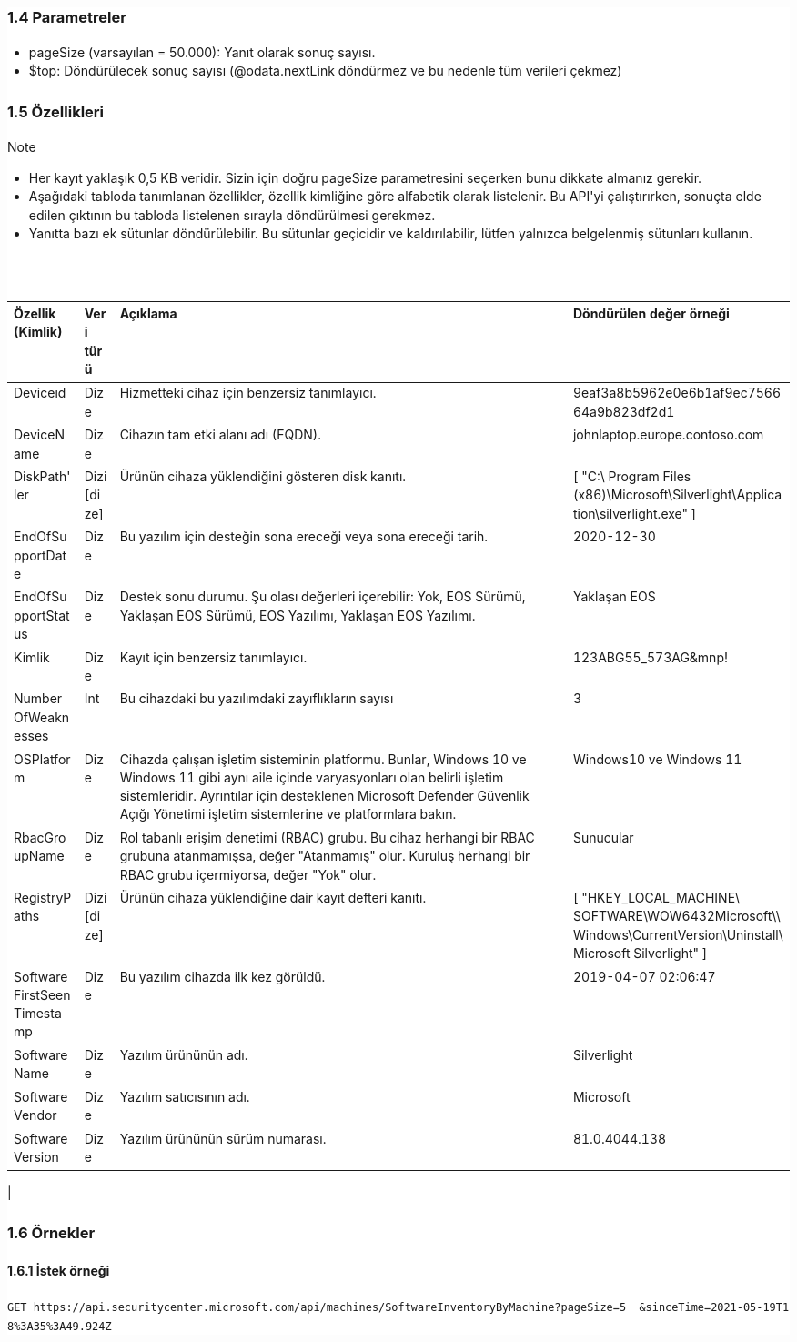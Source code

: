 ### <a name="14-parameters"></a>1.4 Parametreler

- pageSize (varsayılan = 50.000): Yanıt olarak sonuç sayısı.
- $top: Döndürülecek sonuç sayısı (@odata.nextLink döndürmez ve bu nedenle tüm verileri çekmez)

### <a name="15-properties"></a>1.5 Özellikleri

> [!NOTE]
>
> - Her kayıt yaklaşık 0,5 KB veridir. Sizin için doğru pageSize parametresini seçerken bunu dikkate almanız gerekir.
> - Aşağıdaki tabloda tanımlanan özellikler, özellik kimliğine göre alfabetik olarak listelenir. Bu API'yi çalıştırırken, sonuçta elde edilen çıktının bu tabloda listelenen sırayla döndürülmesi gerekmez.
> - Yanıtta bazı ek sütunlar döndürülebilir. Bu sütunlar geçicidir ve kaldırılabilir, lütfen yalnızca belgelenmiş sütunları kullanın.

<br>

****

Özellik (Kimlik)|Veri türü|Açıklama|Döndürülen değer örneği
:---|:---|:---|:---
Deviceıd|Dize|Hizmetteki cihaz için benzersiz tanımlayıcı.|9eaf3a8b5962e0e6b1af9ec756664a9b823df2d1
DeviceName|Dize|Cihazın tam etki alanı adı (FQDN).|johnlaptop.europe.contoso.com
DiskPath'ler|Dizi[dize]|Ürünün cihaza yüklendiğini gösteren disk kanıtı.|[ "C:\\ Program Files (x86)\\Microsoft\\Silverlight\\Application\\silverlight.exe" ]
EndOfSupportDate|Dize|Bu yazılım için desteğin sona ereceği veya sona ereceği tarih.|2020-12-30
EndOfSupportStatus|Dize|Destek sonu durumu. Şu olası değerleri içerebilir: Yok, EOS Sürümü, Yaklaşan EOS Sürümü, EOS Yazılımı, Yaklaşan EOS Yazılımı.|Yaklaşan EOS
Kimlik|Dize|Kayıt için benzersiz tanımlayıcı.|123ABG55_573AG&mnp!
NumberOfWeaknesses|Int|Bu cihazdaki bu yazılımdaki zayıflıkların sayısı|3
OSPlatform|Dize|Cihazda çalışan işletim sisteminin platformu. Bunlar, Windows 10 ve Windows 11 gibi aynı aile içinde varyasyonları olan belirli işletim sistemleridir. Ayrıntılar için desteklenen Microsoft Defender Güvenlik Açığı Yönetimi işletim sistemlerine ve platformlara bakın.|Windows10 ve Windows 11
RbacGroupName|Dize|Rol tabanlı erişim denetimi (RBAC) grubu. Bu cihaz herhangi bir RBAC grubuna atanmamışsa, değer "Atanmamış" olur. Kuruluş herhangi bir RBAC grubu içermiyorsa, değer "Yok" olur.|Sunucular
RegistryPaths|Dizi[dize]|Ürünün cihaza yüklendiğine dair kayıt defteri kanıtı.|[ "HKEY_LOCAL_MACHINE\\ SOFTWARE\\WOW6432Microsoft\\\\Windows\\CurrentVersion\\Uninstall\\Microsoft Silverlight" ]
SoftwareFirstSeenTimestamp|Dize|Bu yazılım cihazda ilk kez görüldü.|2019-04-07 02:06:47
SoftwareName|Dize|Yazılım ürününün adı.|Silverlight
SoftwareVendor|Dize|Yazılım satıcısının adı.|Microsoft
SoftwareVersion|Dize|Yazılım ürününün sürüm numarası.|81.0.4044.138
|

### <a name="16-examples"></a>1.6 Örnekler

#### <a name="161-request-example"></a>1.6.1 İstek örneği

```http
GET https://api.securitycenter.microsoft.com/api/machines/SoftwareInventoryByMachine?pageSize=5  &sinceTime=2021-05-19T18%3A35%3A49.924Z
```
